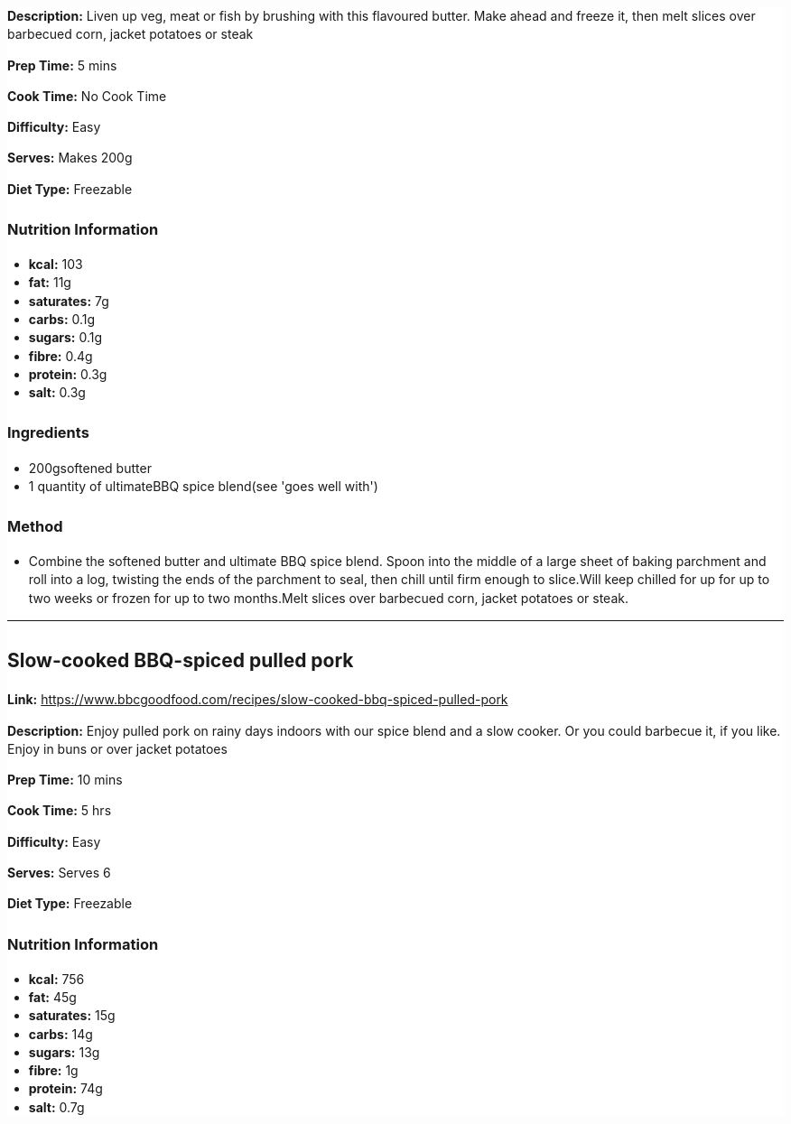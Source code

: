 **Description:** Liven up veg, meat or fish by brushing with this flavoured butter. Make ahead and freeze it, then melt slices over barbecued corn, jacket potatoes or steak

**Prep Time:** 5 mins

**Cook Time:** No Cook Time

**Difficulty:** Easy

**Serves:** Makes 200g

**Diet Type:** Freezable

### Nutrition Information
- **kcal:** 103
- **fat:** 11g
- **saturates:** 7g
- **carbs:** 0.1g
- **sugars:** 0.1g
- **fibre:** 0.4g
- **protein:** 0.3g
- **salt:** 0.3g

### Ingredients
- 200gsoftened butter
- 1 quantity of ultimateBBQ spice blend(see 'goes well with')

### Method
- Combine the softened butter and ultimate BBQ spice blend. Spoon into the middle of a large sheet of baking parchment and roll into a log, twisting the ends of the parchment to seal, then chill until firm enough to slice.Will keep chilled for up for up to two weeks or frozen for up to two months.Melt slices over barbecued corn, jacket potatoes or steak.


---

## Slow-cooked BBQ-spiced pulled pork
**Link:** https://www.bbcgoodfood.com/recipes/slow-cooked-bbq-spiced-pulled-pork

**Description:** Enjoy pulled pork on rainy days indoors with our spice blend and a slow cooker. Or you could barbecue it, if you like. Enjoy in buns or over jacket potatoes

**Prep Time:** 10 mins

**Cook Time:** 5 hrs

**Difficulty:** Easy

**Serves:** Serves 6

**Diet Type:** Freezable

### Nutrition Information
- **kcal:** 756
- **fat:** 45g
- **saturates:** 15g
- **carbs:** 14g
- **sugars:** 13g
- **fibre:** 1g
- **protein:** 74g
- **salt:** 0.7g
